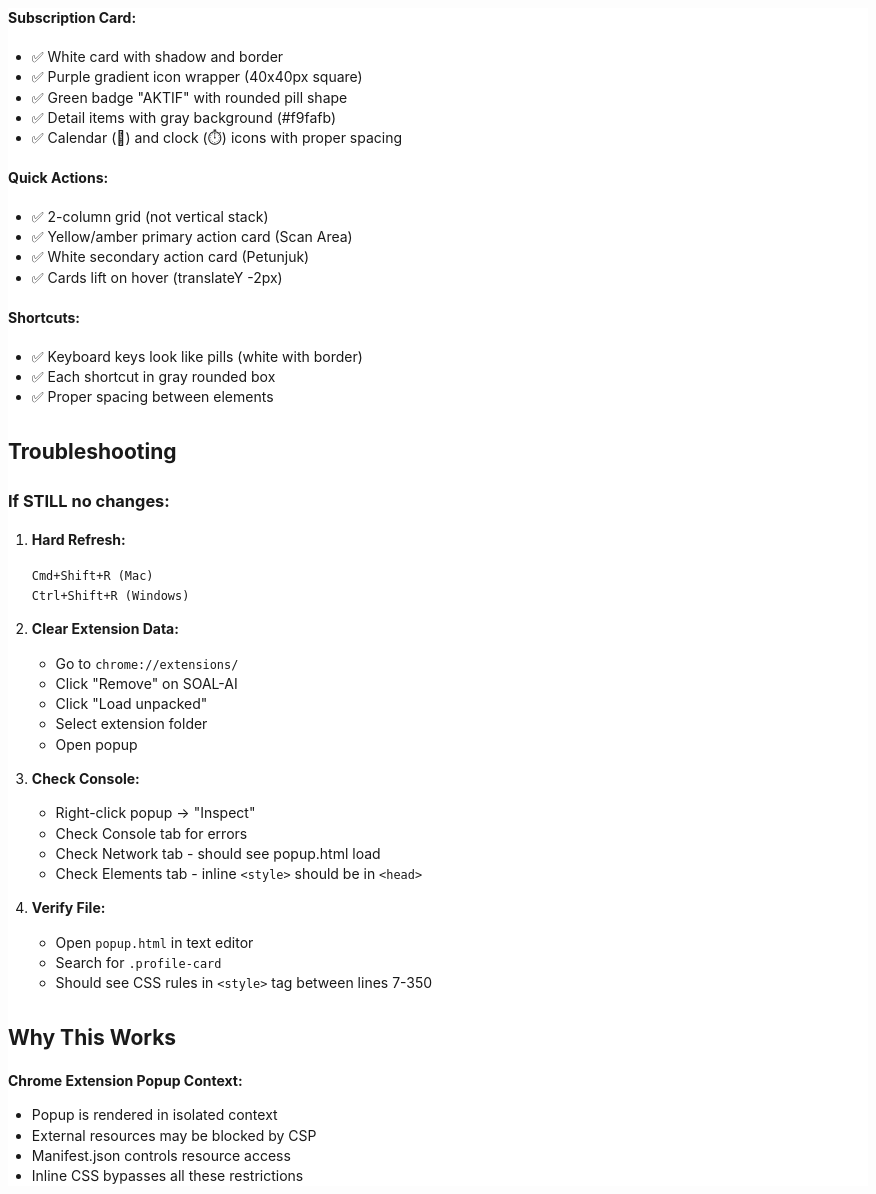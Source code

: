 #### Subscription Card:
- ✅ White card with shadow and border
- ✅ Purple gradient icon wrapper (40x40px square)
- ✅ Green badge "AKTIF" with rounded pill shape
- ✅ Detail items with gray background (#f9fafb)
- ✅ Calendar (📅) and clock (⏱️) icons with proper spacing

#### Quick Actions:
- ✅ 2-column grid (not vertical stack)
- ✅ Yellow/amber primary action card (Scan Area)
- ✅ White secondary action card (Petunjuk)
- ✅ Cards lift on hover (translateY -2px)

#### Shortcuts:
- ✅ Keyboard keys look like pills (white with border)
- ✅ Each shortcut in gray rounded box
- ✅ Proper spacing between elements

## Troubleshooting

### If STILL no changes:

1. **Hard Refresh:**
   ```
   Cmd+Shift+R (Mac)
   Ctrl+Shift+R (Windows)
   ```

2. **Clear Extension Data:**
   - Go to `chrome://extensions/`
   - Click "Remove" on SOAL-AI
   - Click "Load unpacked"
   - Select extension folder
   - Open popup

3. **Check Console:**
   - Right-click popup → "Inspect"
   - Check Console tab for errors
   - Check Network tab - should see popup.html load
   - Check Elements tab - inline `<style>` should be in `<head>`

4. **Verify File:**
   - Open `popup.html` in text editor
   - Search for `.profile-card`
   - Should see CSS rules in `<style>` tag between lines 7-350

## Why This Works

**Chrome Extension Popup Context:**
- Popup is rendered in isolated context
- External resources may be blocked by CSP
- Manifest.json controls resource access
- Inline CSS bypasses all these restrictions
